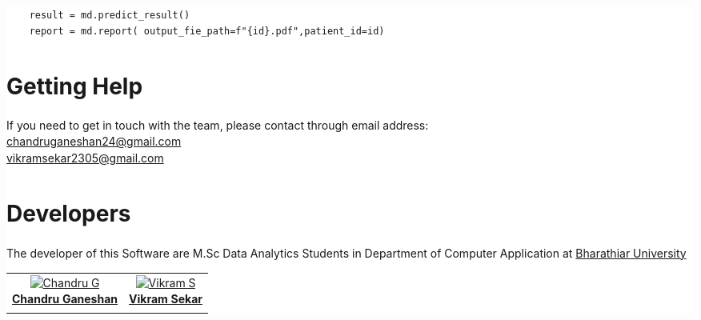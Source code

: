 ```
    result = md.predict_result()
    report = md.report( output_fie_path=f"{id}.pdf",patient_id=id)
```

# Getting Help

If you need to get in touch with the team, please contact through email address:<br>
[chandruganeshan24@gmail.com](mailto:chandruganeshan24@gmail.com)<br>
[vikramsekar2305@gmail.com](mailto:vikramsekar2305@gmail.com) 

# Developers
The developer of this Software are M.Sc Data Analytics Students in Department of Computer Application at [Bharathiar University](https://b-u.ac.in/23/department-computer-applications)
<table style='width:40%'>
  <tbody>
    <tr>
      <td align='center' valign='top'><a href="https://github.com/chandru-g24"> <img src="https://avatars.githubusercontent.com/u/111188572?s=400&u=befb7d97d2b8419a715a22b09d92f825bdc33906&v=4" width = '60px;' alt='Chandru G'/> <br /> <sub><b><a href="https://www.linkedin.com/in/chandru-g24/"> Chandru Ganeshan</a></b></sub></a><br /></td>
      <td align='center' valign='top'><a href="https://github.com/Vikram2305"> <img src="https://avatars.githubusercontent.com/u/124907782?s=400&u=a5d9c4ca9f08e5bb5e88bc4d049d5e80703d1c89&v=4" width = '60px;' alt='Vikram S'/> <br /> <sub><b><a href="https://www.linkedin.com/in/vikram-sekar/"> Vikram Sekar</a></b></sub></a><br /></td>
    </tr>
  </tbody>
  
</table>
